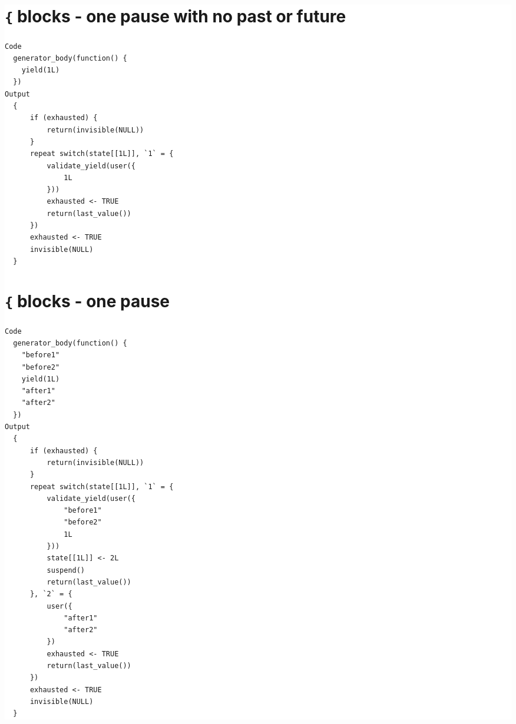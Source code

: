 # `{` blocks - one pause with no past or future

    Code
      generator_body(function() {
        yield(1L)
      })
    Output
      {
          if (exhausted) {
              return(invisible(NULL))
          }
          repeat switch(state[[1L]], `1` = {
              validate_yield(user({
                  1L
              }))
              exhausted <- TRUE
              return(last_value())
          })
          exhausted <- TRUE
          invisible(NULL)
      }

# `{` blocks - one pause

    Code
      generator_body(function() {
        "before1"
        "before2"
        yield(1L)
        "after1"
        "after2"
      })
    Output
      {
          if (exhausted) {
              return(invisible(NULL))
          }
          repeat switch(state[[1L]], `1` = {
              validate_yield(user({
                  "before1"
                  "before2"
                  1L
              }))
              state[[1L]] <- 2L
              suspend()
              return(last_value())
          }, `2` = {
              user({
                  "after1"
                  "after2"
              })
              exhausted <- TRUE
              return(last_value())
          })
          exhausted <- TRUE
          invisible(NULL)
      }
